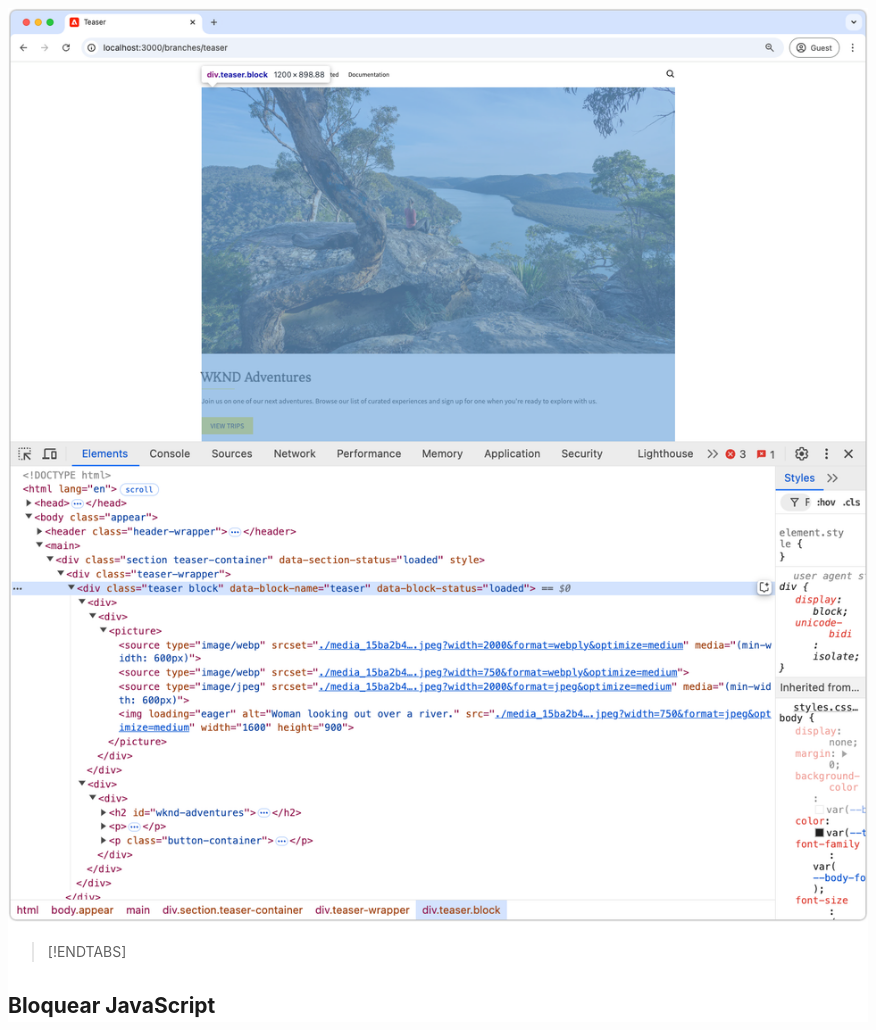 ![Inspeccionar el DOM de bloque](./assets/7a-block-css/inspect-block-dom.png)

>[!ENDTABS]


## Bloquear JavaScript
